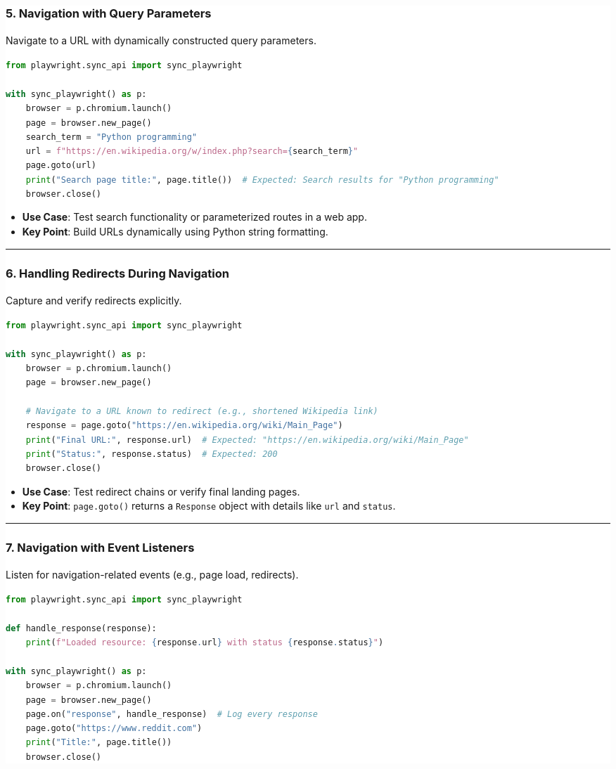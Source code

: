 
### **5. Navigation with Query Parameters**
Navigate to a URL with dynamically constructed query parameters.

```python
from playwright.sync_api import sync_playwright

with sync_playwright() as p:
    browser = p.chromium.launch()
    page = browser.new_page()
    search_term = "Python programming"
    url = f"https://en.wikipedia.org/w/index.php?search={search_term}"
    page.goto(url)
    print("Search page title:", page.title())  # Expected: Search results for "Python programming"
    browser.close()
```

- **Use Case**: Test search functionality or parameterized routes in a web app.
- **Key Point**: Build URLs dynamically using Python string formatting.

---

### **6. Handling Redirects During Navigation**
Capture and verify redirects explicitly.

```python
from playwright.sync_api import sync_playwright

with sync_playwright() as p:
    browser = p.chromium.launch()
    page = browser.new_page()

    # Navigate to a URL known to redirect (e.g., shortened Wikipedia link)
    response = page.goto("https://en.wikipedia.org/wiki/Main_Page")
    print("Final URL:", response.url)  # Expected: "https://en.wikipedia.org/wiki/Main_Page"
    print("Status:", response.status)  # Expected: 200
    browser.close()
```

- **Use Case**: Test redirect chains or verify final landing pages.
- **Key Point**: `page.goto()` returns a `Response` object with details like `url` and `status`.

---

### **7. Navigation with Event Listeners**
Listen for navigation-related events (e.g., page load, redirects).

```python
from playwright.sync_api import sync_playwright

def handle_response(response):
    print(f"Loaded resource: {response.url} with status {response.status}")

with sync_playwright() as p:
    browser = p.chromium.launch()
    page = browser.new_page()
    page.on("response", handle_response)  # Log every response
    page.goto("https://www.reddit.com")
    print("Title:", page.title())
    browser.close()
```
